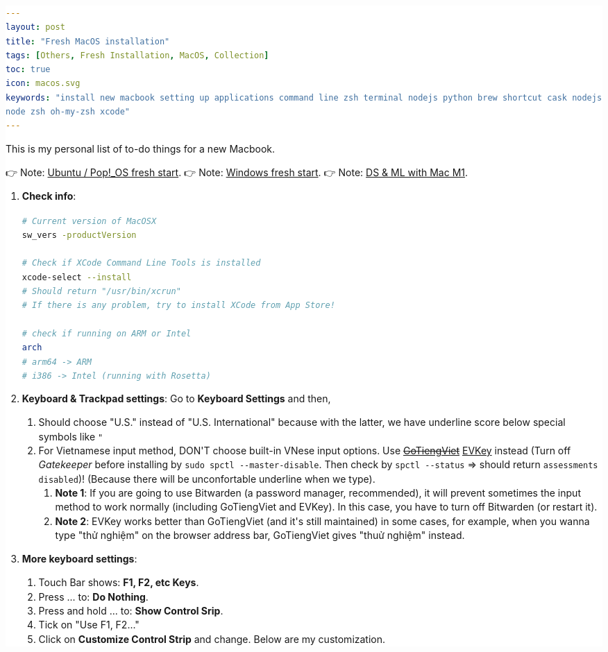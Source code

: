 ```yaml
---
layout: post
title: "Fresh MacOS installation"
tags: [Others, Fresh Installation, MacOS, Collection]
toc: true
icon: macos.svg
keywords: "install new macbook setting up applications command line zsh terminal nodejs python brew shortcut cask nodejs node zsh oh-my-zsh xcode"
---
```


This is my personal list of to-do things for a new Macbook.

👉 Note: [Ubuntu / Pop!\_OS fresh start](/fresh-installation-ubuntu/).
👉 Note: [Windows fresh start](/fresh-install-windows/).
👉 Note: [DS & ML with Mac M1](/getting-start-data-science-machine-learning-on-mac-m1/).

1. **Check info**:

   ```bash
   # Current version of MacOSX
   sw_vers -productVersion

   # Check if XCode Command Line Tools is installed
   xcode-select --install
   # Should return "/usr/bin/xcrun"
   # If there is any problem, try to install XCode from App Store!

   # check if running on ARM or Intel
   arch
   # arm64 -> ARM
   # i386 -> Intel (running with Rosetta)
   ```

2. **Keyboard & Trackpad settings**: Go to **Keyboard Settings** and then,

   1. Should choose "U.S." instead of "U.S. International" because with the latter, we have underline score below special symbols like `"`
   2. For Vietnamese input method, DON'T choose built-in VNese input options. Use ~~[GoTiengViet](https://www.trankynam.com/gotv/)~~ [EVKey](https://evkeyvn.com/) instead (Turn off _Gatekeeper_ before installing by `sudo spctl --master-disable`. Then check by `spctl --status` => should return `assessments disabled`)! (Because there will be unconfortable underline when we type).
      1. **Note 1**: If you are going to use Bitwarden (a password manager, recommended), it will prevent sometimes the input method to work normally (including GoTiengViet and EVKey). In this case, you have to turn off Bitwarden (or restart it).
      2. **Note 2**: EVKey works better than GoTiengViet (and it's still maintained) in some cases, for example, when you wanna type "thử nghiệm" on the browser address bar, GoTiengViet gives "thuử nghiệm" instead.

3. **More keyboard settings**:

   1. Touch Bar shows: **F1, F2, etc Keys**.
   2. Press ... to: **Do Nothing**.
   3. Press and hold ... to: **Show Control Srip**.
   4. Tick on "Use F1, F2..."
   5. Click on **Customize Control Strip** and change. Below are my customization.
